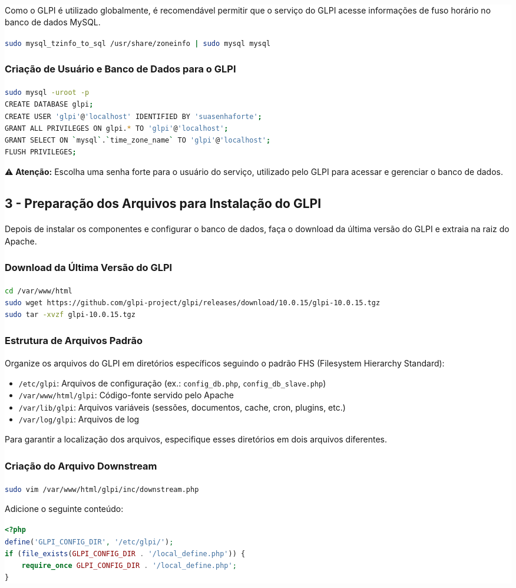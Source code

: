 Como o GLPI é utilizado globalmente, é recomendável permitir que o serviço do GLPI acesse informações de fuso horário no banco de dados MySQL.

```sh
sudo mysql_tzinfo_to_sql /usr/share/zoneinfo | sudo mysql mysql
```

### Criação de Usuário e Banco de Dados para o GLPI

```sh
sudo mysql -uroot -p
CREATE DATABASE glpi;
CREATE USER 'glpi'@'localhost' IDENTIFIED BY 'suasenhaforte';
GRANT ALL PRIVILEGES ON glpi.* TO 'glpi'@'localhost';
GRANT SELECT ON `mysql`.`time_zone_name` TO 'glpi'@'localhost';
FLUSH PRIVILEGES;
```

⚠️ **Atenção:** Escolha uma senha forte para o usuário do serviço, utilizado pelo GLPI para acessar e gerenciar o banco de dados.

## 3 - Preparação dos Arquivos para Instalação do GLPI

Depois de instalar os componentes e configurar o banco de dados, faça o download da última versão do GLPI e extraia na raiz do Apache.

### Download da Última Versão do GLPI

```sh
cd /var/www/html
sudo wget https://github.com/glpi-project/glpi/releases/download/10.0.15/glpi-10.0.15.tgz
sudo tar -xvzf glpi-10.0.15.tgz
```

### Estrutura de Arquivos Padrão

Organize os arquivos do GLPI em diretórios específicos seguindo o padrão FHS (Filesystem Hierarchy Standard):

- `/etc/glpi`: Arquivos de configuração (ex.: `config_db.php`, `config_db_slave.php`)
- `/var/www/html/glpi`: Código-fonte servido pelo Apache
- `/var/lib/glpi`: Arquivos variáveis (sessões, documentos, cache, cron, plugins, etc.)
- `/var/log/glpi`: Arquivos de log

Para garantir a localização dos arquivos, especifique esses diretórios em dois arquivos diferentes.

### Criação do Arquivo Downstream

```sh
sudo vim /var/www/html/glpi/inc/downstream.php
```

Adicione o seguinte conteúdo:

```php
<?php
define('GLPI_CONFIG_DIR', '/etc/glpi/');
if (file_exists(GLPI_CONFIG_DIR . '/local_define.php')) {
    require_once GLPI_CONFIG_DIR . '/local_define.php';
}
```
